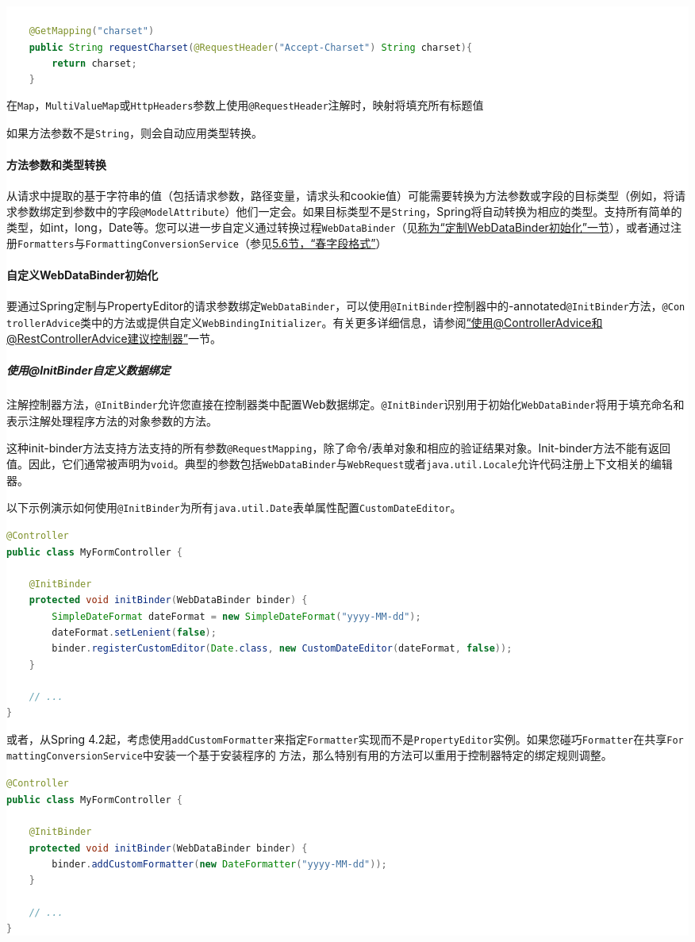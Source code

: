 ```java

    @GetMapping("charset")
    public String requestCharset(@RequestHeader("Accept-Charset") String charset){
        return charset;
    }

```

在`Map`，`MultiValueMap`或`HttpHeaders`参数上使用`@RequestHeader`注解时，映射将填充所有标题值

如果方法参数不是`String`，则会自动应用类型转换。 

#### 方法参数和类型转换

从请求中提取的基于字符串的值（包括请求参数，路径变量，请求头和cookie值）可能需要转换为方法参数或字段的目标类型（例如，将请求参数绑定到参数中的字段`@ModelAttribute`）他们一定会。如果目标类型不是`String`，Spring将自动转换为相应的类型。支持所有简单的类型，如int，long，Date等。您可以进一步自定义通过转换过程`WebDataBinder`（见[称为“定制WebDataBinder初始化”一节](http://docs.spring.io/spring/docs/5.0.0.M5/spring-framework-reference/html/mvc.html#mvc-ann-webdatabinder)），或者通过注册`Formatters`与`FormattingConversionService`（参见[5.6节，“春字段格式”](http://docs.spring.io/spring/docs/5.0.0.M5/spring-framework-reference/html/validation.html#format)）

#### 自定义WebDataBinder初始化

要通过Spring定制与PropertyEditor的请求参数绑定`WebDataBinder`，可以使用`@InitBinder`控制器中的-annotated`@InitBinder`方法，`@ControllerAdvice`类中的方法或提供自定义`WebBindingInitializer`。有关更多详细信息，请参阅[“使用@ControllerAdvice和@RestControllerAdvice建议控制器”](http://docs.spring.io/spring/docs/5.0.0.M5/spring-framework-reference/html/mvc.html#mvc-ann-controller-advice)一节。

##### 使用@InitBinder自定义数据绑定

注解控制器方法，`@InitBinder`允许您直接在控制器类中配置Web数据绑定。`@InitBinder`识别用于初始化`WebDataBinder`将用于填充命名和表示注解处理程序方法的对象参数的方法。

这种init-binder方法支持方法支持的所有参数`@RequestMapping`，除了命令/表单对象和相应的验证结果对象。Init-binder方法不能有返回值。因此，它们通常被声明为`void`。典型的参数包括`WebDataBinder`与`WebRequest`或者`java.util.Locale`允许代码注册上下文相关的编辑器。

以下示例演示如何使用`@InitBinder`为所有`java.util.Date`表单属性配置`CustomDateEditor`。

```java
@Controller
public class MyFormController {

    @InitBinder
    protected void initBinder(WebDataBinder binder) {
        SimpleDateFormat dateFormat = new SimpleDateFormat("yyyy-MM-dd");
        dateFormat.setLenient(false);
        binder.registerCustomEditor(Date.class, new CustomDateEditor(dateFormat, false));
    }

    // ...
}
```

或者，从Spring 4.2起，考虑使用`addCustomFormatter`来指定`Formatter`实现而不是`PropertyEditor`实例。如果您碰巧`Formatter`在共享`FormattingConversionService`中安装一个基于安装程序的 方法，那么特别有用的方法可以重用于控制器特定的绑定规则调整。

```java
@Controller
public class MyFormController {

    @InitBinder
    protected void initBinder(WebDataBinder binder) {
        binder.addCustomFormatter(new DateFormatter("yyyy-MM-dd"));
    }

    // ...
}
```
